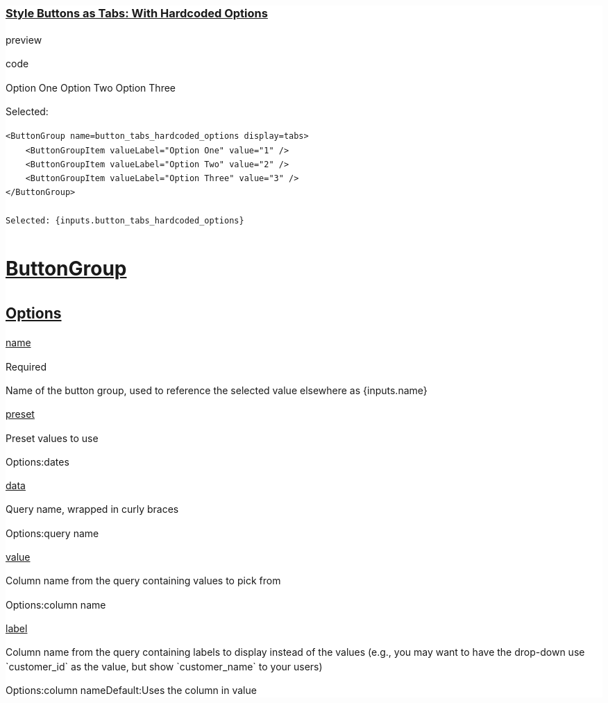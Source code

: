 ### [Style Buttons as Tabs: With Hardcoded Options](https://docs.evidence.dev/components/inputs/button-group\#style-buttons-as-tabs-with-hardcoded-options)

preview

code

Option One Option Two Option Three

Selected:

```text-sm markdown
<ButtonGroup name=button_tabs_hardcoded_options display=tabs>
    <ButtonGroupItem valueLabel="Option One" value="1" />
    <ButtonGroupItem valueLabel="Option Two" value="2" />
    <ButtonGroupItem valueLabel="Option Three" value="3" />
</ButtonGroup>

Selected: {inputs.button_tabs_hardcoded_options}
```

# [ButtonGroup](https://docs.evidence.dev/components/inputs/button-group\#buttongroup)

## [Options](https://docs.evidence.dev/components/inputs/button-group\#options)

[name](https://docs.evidence.dev/components/inputs/button-group#props-name)

Required

Name of the button group, used to reference the selected value elsewhere as {inputs.name}

[preset](https://docs.evidence.dev/components/inputs/button-group#props-preset)

Preset values to use

Options:dates

[data](https://docs.evidence.dev/components/inputs/button-group#props-data)

Query name, wrapped in curly braces

Options:query name

[value](https://docs.evidence.dev/components/inputs/button-group#props-value)

Column name from the query containing values to pick from

Options:column name

[label](https://docs.evidence.dev/components/inputs/button-group#props-label)

Column name from the query containing labels to display instead of the values (e.g., you may want to have the drop-down use \`customer\_id\` as the value, but show \`customer\_name\` to your users)

Options:column nameDefault:Uses the column in value
